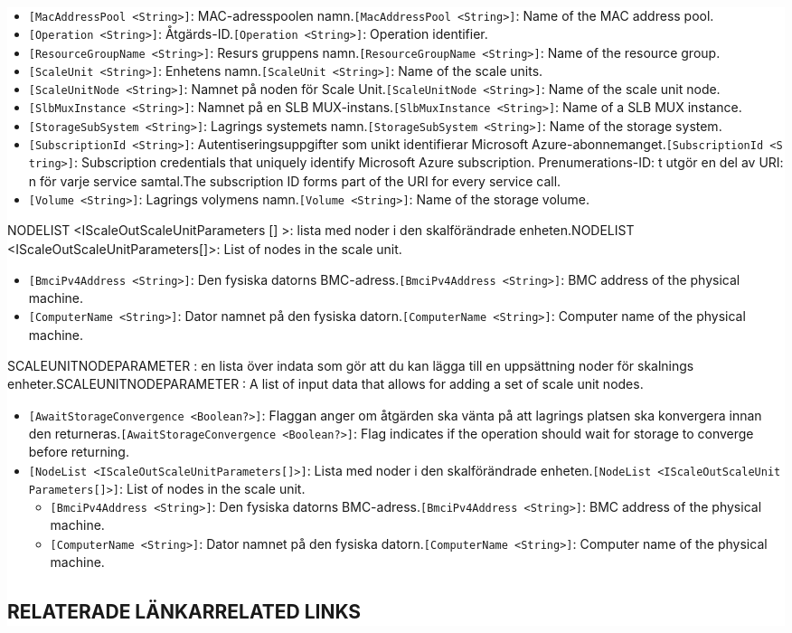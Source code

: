   - <span data-ttu-id="41e95-171">`[MacAddressPool <String>]`: MAC-adresspoolen namn.</span><span class="sxs-lookup"><span data-stu-id="41e95-171">`[MacAddressPool <String>]`: Name of the MAC address pool.</span></span>
  - <span data-ttu-id="41e95-172">`[Operation <String>]`: Åtgärds-ID.</span><span class="sxs-lookup"><span data-stu-id="41e95-172">`[Operation <String>]`: Operation identifier.</span></span>
  - <span data-ttu-id="41e95-173">`[ResourceGroupName <String>]`: Resurs gruppens namn.</span><span class="sxs-lookup"><span data-stu-id="41e95-173">`[ResourceGroupName <String>]`: Name of the resource group.</span></span>
  - <span data-ttu-id="41e95-174">`[ScaleUnit <String>]`: Enhetens namn.</span><span class="sxs-lookup"><span data-stu-id="41e95-174">`[ScaleUnit <String>]`: Name of the scale units.</span></span>
  - <span data-ttu-id="41e95-175">`[ScaleUnitNode <String>]`: Namnet på noden för Scale Unit.</span><span class="sxs-lookup"><span data-stu-id="41e95-175">`[ScaleUnitNode <String>]`: Name of the scale unit node.</span></span>
  - <span data-ttu-id="41e95-176">`[SlbMuxInstance <String>]`: Namnet på en SLB MUX-instans.</span><span class="sxs-lookup"><span data-stu-id="41e95-176">`[SlbMuxInstance <String>]`: Name of a SLB MUX instance.</span></span>
  - <span data-ttu-id="41e95-177">`[StorageSubSystem <String>]`: Lagrings systemets namn.</span><span class="sxs-lookup"><span data-stu-id="41e95-177">`[StorageSubSystem <String>]`: Name of the storage system.</span></span>
  - <span data-ttu-id="41e95-178">`[SubscriptionId <String>]`: Autentiseringsuppgifter som unikt identifierar Microsoft Azure-abonnemanget.</span><span class="sxs-lookup"><span data-stu-id="41e95-178">`[SubscriptionId <String>]`: Subscription credentials that uniquely identify Microsoft Azure subscription.</span></span> <span data-ttu-id="41e95-179">Prenumerations-ID: t utgör en del av URI: n för varje service samtal.</span><span class="sxs-lookup"><span data-stu-id="41e95-179">The subscription ID forms part of the URI for every service call.</span></span>
  - <span data-ttu-id="41e95-180">`[Volume <String>]`: Lagrings volymens namn.</span><span class="sxs-lookup"><span data-stu-id="41e95-180">`[Volume <String>]`: Name of the storage volume.</span></span>

<span data-ttu-id="41e95-181">NODELIST <IScaleOutScaleUnitParameters [] >: lista med noder i den skalförändrade enheten.</span><span class="sxs-lookup"><span data-stu-id="41e95-181">NODELIST <IScaleOutScaleUnitParameters[]>: List of nodes in the scale unit.</span></span>
  - <span data-ttu-id="41e95-182">`[BmciPv4Address <String>]`: Den fysiska datorns BMC-adress.</span><span class="sxs-lookup"><span data-stu-id="41e95-182">`[BmciPv4Address <String>]`: BMC address of the physical machine.</span></span>
  - <span data-ttu-id="41e95-183">`[ComputerName <String>]`: Dator namnet på den fysiska datorn.</span><span class="sxs-lookup"><span data-stu-id="41e95-183">`[ComputerName <String>]`: Computer name of the physical machine.</span></span>

<span data-ttu-id="41e95-184">SCALEUNITNODEPARAMETER <IScaleOutScaleUnitParametersList> : en lista över indata som gör att du kan lägga till en uppsättning noder för skalnings enheter.</span><span class="sxs-lookup"><span data-stu-id="41e95-184">SCALEUNITNODEPARAMETER <IScaleOutScaleUnitParametersList>: A list of input data that allows for adding a set of scale unit nodes.</span></span>
  - <span data-ttu-id="41e95-185">`[AwaitStorageConvergence <Boolean?>]`: Flaggan anger om åtgärden ska vänta på att lagrings platsen ska konvergera innan den returneras.</span><span class="sxs-lookup"><span data-stu-id="41e95-185">`[AwaitStorageConvergence <Boolean?>]`: Flag indicates if the operation should wait for storage to converge before returning.</span></span>
  - <span data-ttu-id="41e95-186">`[NodeList <IScaleOutScaleUnitParameters[]>]`: Lista med noder i den skalförändrade enheten.</span><span class="sxs-lookup"><span data-stu-id="41e95-186">`[NodeList <IScaleOutScaleUnitParameters[]>]`: List of nodes in the scale unit.</span></span>
    - <span data-ttu-id="41e95-187">`[BmciPv4Address <String>]`: Den fysiska datorns BMC-adress.</span><span class="sxs-lookup"><span data-stu-id="41e95-187">`[BmciPv4Address <String>]`: BMC address of the physical machine.</span></span>
    - <span data-ttu-id="41e95-188">`[ComputerName <String>]`: Dator namnet på den fysiska datorn.</span><span class="sxs-lookup"><span data-stu-id="41e95-188">`[ComputerName <String>]`: Computer name of the physical machine.</span></span>

## <span data-ttu-id="41e95-189">RELATERADE LÄNKAR</span><span class="sxs-lookup"><span data-stu-id="41e95-189">RELATED LINKS</span></span>

